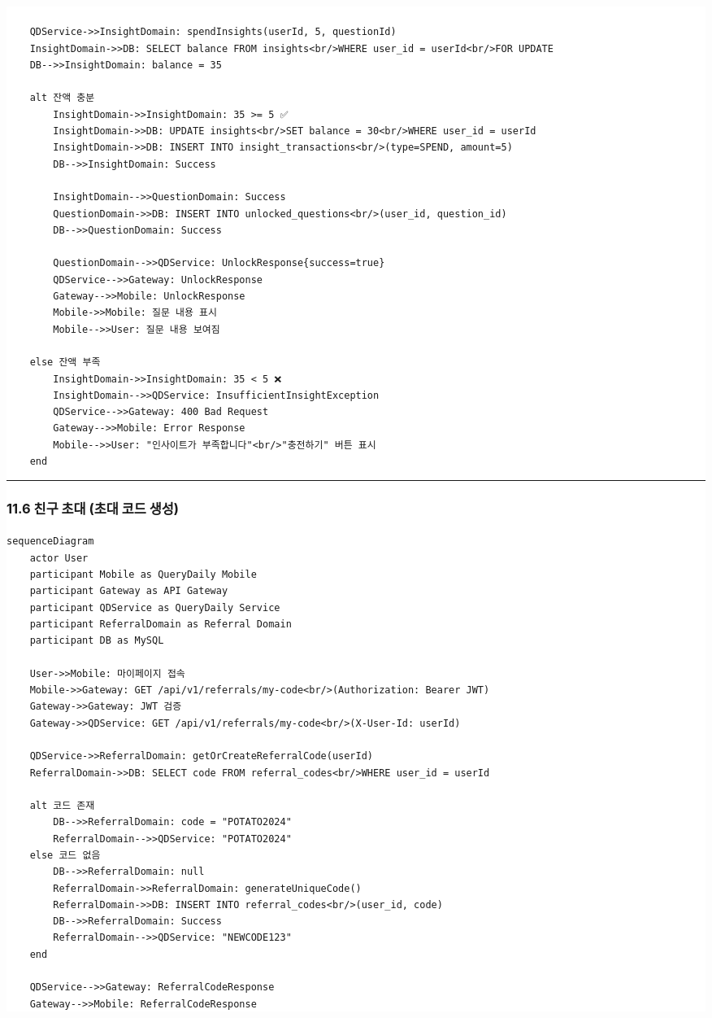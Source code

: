 ```mermaid

    QDService->>InsightDomain: spendInsights(userId, 5, questionId)
    InsightDomain->>DB: SELECT balance FROM insights<br/>WHERE user_id = userId<br/>FOR UPDATE
    DB-->>InsightDomain: balance = 35

    alt 잔액 충분
        InsightDomain->>InsightDomain: 35 >= 5 ✅
        InsightDomain->>DB: UPDATE insights<br/>SET balance = 30<br/>WHERE user_id = userId
        InsightDomain->>DB: INSERT INTO insight_transactions<br/>(type=SPEND, amount=5)
        DB-->>InsightDomain: Success

        InsightDomain-->>QuestionDomain: Success
        QuestionDomain->>DB: INSERT INTO unlocked_questions<br/>(user_id, question_id)
        DB-->>QuestionDomain: Success

        QuestionDomain-->>QDService: UnlockResponse{success=true}
        QDService-->>Gateway: UnlockResponse
        Gateway-->>Mobile: UnlockResponse
        Mobile->>Mobile: 질문 내용 표시
        Mobile-->>User: 질문 내용 보여짐

    else 잔액 부족
        InsightDomain->>InsightDomain: 35 < 5 ❌
        InsightDomain-->>QDService: InsufficientInsightException
        QDService-->>Gateway: 400 Bad Request
        Gateway-->>Mobile: Error Response
        Mobile-->>User: "인사이트가 부족합니다"<br/>"충전하기" 버튼 표시
    end
```

---

### 11.6 친구 초대 (초대 코드 생성)

```mermaid
sequenceDiagram
    actor User
    participant Mobile as QueryDaily Mobile
    participant Gateway as API Gateway
    participant QDService as QueryDaily Service
    participant ReferralDomain as Referral Domain
    participant DB as MySQL

    User->>Mobile: 마이페이지 접속
    Mobile->>Gateway: GET /api/v1/referrals/my-code<br/>(Authorization: Bearer JWT)
    Gateway->>Gateway: JWT 검증
    Gateway->>QDService: GET /api/v1/referrals/my-code<br/>(X-User-Id: userId)

    QDService->>ReferralDomain: getOrCreateReferralCode(userId)
    ReferralDomain->>DB: SELECT code FROM referral_codes<br/>WHERE user_id = userId

    alt 코드 존재
        DB-->>ReferralDomain: code = "POTATO2024"
        ReferralDomain-->>QDService: "POTATO2024"
    else 코드 없음
        DB-->>ReferralDomain: null
        ReferralDomain->>ReferralDomain: generateUniqueCode()
        ReferralDomain->>DB: INSERT INTO referral_codes<br/>(user_id, code)
        DB-->>ReferralDomain: Success
        ReferralDomain-->>QDService: "NEWCODE123"
    end

    QDService-->>Gateway: ReferralCodeResponse
    Gateway-->>Mobile: ReferralCodeResponse
```